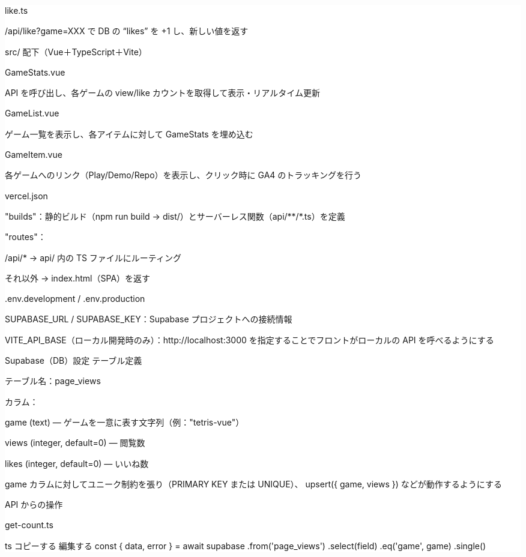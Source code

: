 like.ts

/api/like?game=XXX で DB の “likes” を +1 し、新しい値を返す

src/ 配下（Vue＋TypeScript＋Vite）

GameStats.vue

API を呼び出し、各ゲームの view/like カウントを取得して表示・リアルタイム更新

GameList.vue

ゲーム一覧を表示し、各アイテムに対して GameStats を埋め込む

GameItem.vue

各ゲームへのリンク（Play/Demo/Repo）を表示し、クリック時に GA4 のトラッキングを行う

vercel.json

"builds"：静的ビルド（npm run build → dist/）とサーバーレス関数（api/**/*.ts）を定義

"routes"：

/api/* → api/ 内の TS ファイルにルーティング

それ以外 → index.html（SPA）を返す

.env.development / .env.production

SUPABASE_URL / SUPABASE_KEY：Supabase プロジェクトへの接続情報

VITE_API_BASE（ローカル開発時のみ）：http://localhost:3000 を指定することでフロントがローカルの API を呼べるようにする

Supabase（DB）設定
テーブル定義

テーブル名：page_views

カラム：

game (text) ― ゲームを一意に表す文字列（例："tetris-vue"）

views (integer, default=0) ― 閲覧数

likes (integer, default=0) ― いいね数

game カラムに対してユニーク制約を張り（PRIMARY KEY または UNIQUE）、
upsert({ game, views }) などが動作するようにする

API からの操作

get-count.ts

ts
コピーする
編集する
const { data, error } = await supabase
  .from('page_views')
  .select(field)
  .eq('game', game)
  .single()
